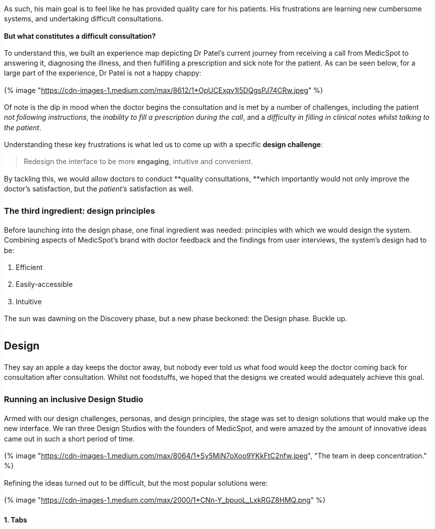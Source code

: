 As such, his main goal is to feel like he has provided quality care for his patients. His frustrations are learning new cumbersome systems, and undertaking difficult consultations.

**But what constitutes a difficult consultation?**

To understand this, we built an experience map depicting Dr Patel’s current journey from receiving a call from MedicSpot to answering it, diagnosing the illness, and then fulfilling a prescription and sick note for the patient. As can be seen below, for a large part of the experience, Dr Patel is not a happy chappy:

{% image "https://cdn-images-1.medium.com/max/8612/1*OpUCExqv1I5DQgsPJ74CRw.jpeg" %}

Of note is the dip in mood when the doctor begins the consultation and is met by a number of challenges, including the patient _not following instructions_, the _inability to fill a prescription during the call_, and a _difficulty in filling in clinical notes whilst talking to the patient_.

Understanding these key frustrations is what led us to come up with a specific **design challenge**:

> Redesign the interface to be more **engaging**, intuitive and convenient.

By tackling this, we would allow doctors to conduct **quality consultations, **which importantly would not only improve the doctor’s satisfaction, but the _patient’s_ satisfaction as well.

### The third ingredient: design principles

Before launching into the design phase, one final ingredient was needed: principles with which we would design the system. Combining aspects of MedicSpot’s brand with doctor feedback and the findings from user interviews, the system’s design had to be:

1.  Efficient

2.  Easily-accessible

3.  Intuitive

The sun was dawning on the Discovery phase, but a new phase beckoned: the Design phase. Buckle up.

## Design

They say an apple a day keeps the doctor away, but nobody ever told us what food would keep the doctor coming back for consultation after consultation. Whilst not foodstuffs, we hoped that the designs we created would adequately achieve this goal.

### Running an inclusive Design Studio

Armed with our design challenges, personas, and design principles, the stage was set to design solutions that would make up the new interface. We ran three Design Studios with the founders of MedicSpot, and were amazed by the amount of innovative ideas came out in such a short period of time.

{% image "https://cdn-images-1.medium.com/max/8064/1*Sy5MiN7oXoo9YKkFtC2nfw.jpeg", "The team in deep concentration." %}

Refining the ideas turned out to be difficult, but the most popular solutions were:

{% image "https://cdn-images-1.medium.com/max/2000/1*CNn-Y_bpuoL_LxkRGZ8HMQ.png" %}

#### 1. Tabs
